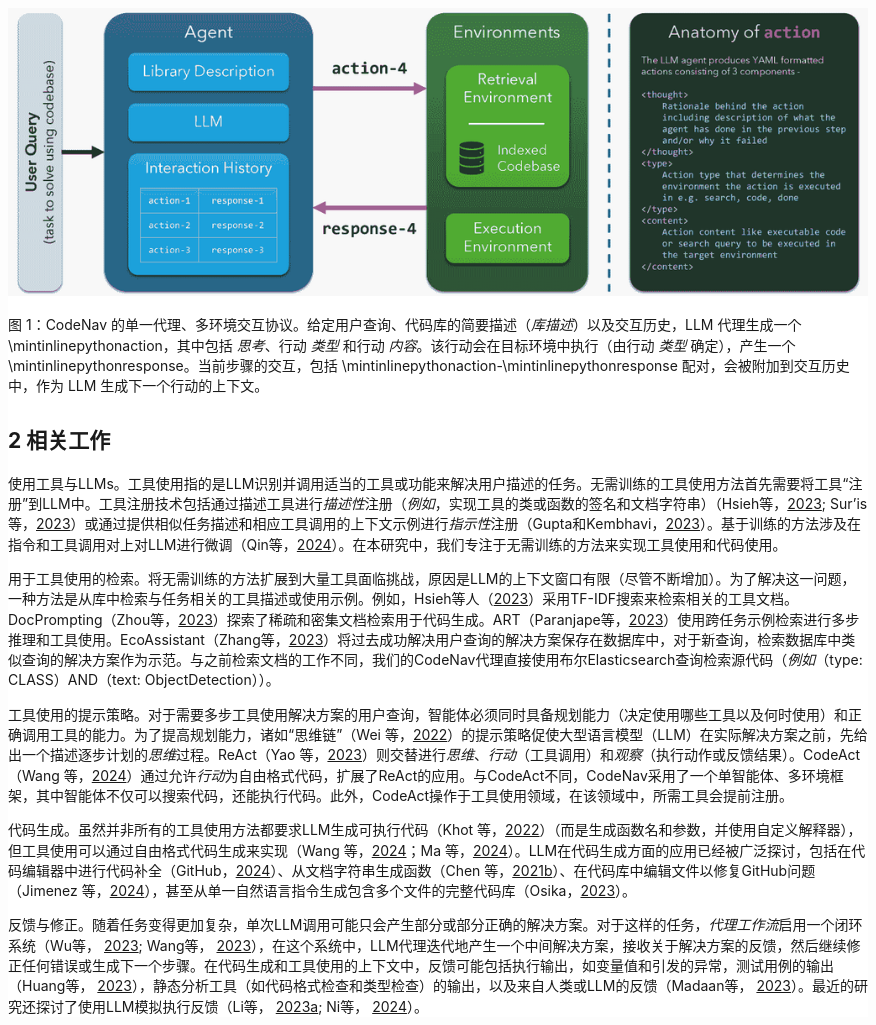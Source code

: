 ![请参阅说明文字](img/dd274a05800e228aa8dc66b85e2ab683.png)

图 1：CodeNav 的单一代理、多环境交互协议。给定用户查询、代码库的简要描述（*库描述*）以及交互历史，LLM 代理生成一个 \mintinlinepythonaction，其中包括 *思考*、行动 *类型* 和行动 *内容*。该行动会在目标环境中执行（由行动 *类型* 确定），产生一个 \mintinlinepythonresponse。当前步骤的交互，包括 \mintinlinepythonaction-\mintinlinepythonresponse 配对，会被附加到交互历史中，作为 LLM 生成下一个行动的上下文。

## 2 相关工作

使用工具与LLMs。工具使用指的是LLM识别并调用适当的工具或功能来解决用户描述的任务。无需训练的工具使用方法首先需要将工具“注册”到LLM中。工具注册技术包括通过描述工具进行*描述性*注册（*例如*，实现工具的类或函数的签名和文档字符串）（Hsieh等，[2023](https://arxiv.org/html/2406.12276v1#bib.bib8); Sur’is等，[2023](https://arxiv.org/html/2406.12276v1#bib.bib23)）或通过提供相似任务描述和相应工具调用的上下文示例进行*指示性*注册（Gupta和Kembhavi，[2023](https://arxiv.org/html/2406.12276v1#bib.bib7)）。基于训练的方法涉及在指令和工具调用对上对LLM进行微调（Qin等，[2024](https://arxiv.org/html/2406.12276v1#bib.bib22)）。在本研究中，我们专注于无需训练的方法来实现工具使用和代码使用。

用于工具使用的检索。将无需训练的方法扩展到大量工具面临挑战，原因是LLM的上下文窗口有限（尽管不断增加）。为了解决这一问题，一种方法是从库中检索与任务相关的工具描述或使用示例。例如，Hsieh等人（[2023](https://arxiv.org/html/2406.12276v1#bib.bib8)）采用TF-IDF搜索来检索相关的工具文档。DocPrompting（Zhou等，[2023](https://arxiv.org/html/2406.12276v1#bib.bib32)）探索了稀疏和密集文档检索用于代码生成。ART（Paranjape等，[2023](https://arxiv.org/html/2406.12276v1#bib.bib21)）使用跨任务示例检索进行多步推理和工具使用。EcoAssistant（Zhang等，[2023](https://arxiv.org/html/2406.12276v1#bib.bib31)）将过去成功解决用户查询的解决方案保存在数据库中，对于新查询，检索数据库中类似查询的解决方案作为示范。与之前检索文档的工作不同，我们的CodeNav代理直接使用布尔Elasticsearch查询检索源代码（*例如*（type: CLASS）AND（text: ObjectDetection））。

工具使用的提示策略。对于需要多步工具使用解决方案的用户查询，智能体必须同时具备规划能力（决定使用哪些工具以及何时使用）和正确调用工具的能力。为了提高规划能力，诸如“思维链”（Wei 等，[2022](https://arxiv.org/html/2406.12276v1#bib.bib26)）的提示策略促使大型语言模型（LLM）在实际解决方案之前，先给出一个描述逐步计划的*思维*过程。ReAct（Yao 等，[2023](https://arxiv.org/html/2406.12276v1#bib.bib30)）则交替进行*思维*、*行动*（工具调用）和*观察*（执行动作或反馈结果）。CodeAct（Wang 等，[2024](https://arxiv.org/html/2406.12276v1#bib.bib25)）通过允许*行动*为自由格式代码，扩展了ReAct的应用。与CodeAct不同，CodeNav采用了一个单智能体、多环境框架，其中智能体不仅可以搜索代码，还能执行代码。此外，CodeAct操作于工具使用领域，在该领域中，所需工具会提前注册。

代码生成。虽然并非所有的工具使用方法都要求LLM生成可执行代码（Khot 等，[2022](https://arxiv.org/html/2406.12276v1#bib.bib13)）（而是生成函数名和参数，并使用自定义解释器），但工具使用可以通过自由格式代码生成来实现（Wang 等，[2024](https://arxiv.org/html/2406.12276v1#bib.bib25)；Ma 等，[2024](https://arxiv.org/html/2406.12276v1#bib.bib16)）。LLM在代码生成方面的应用已经被广泛探讨，包括在代码编辑器中进行代码补全（GitHub，[2024](https://arxiv.org/html/2406.12276v1#bib.bib6)）、从文档字符串生成函数（Chen 等，[2021b](https://arxiv.org/html/2406.12276v1#bib.bib4)）、在代码库中编辑文件以修复GitHub问题（Jimenez 等，[2024](https://arxiv.org/html/2406.12276v1#bib.bib12)），甚至从单一自然语言指令生成包含多个文件的完整代码库（Osika，[2023](https://arxiv.org/html/2406.12276v1#bib.bib20)）。

反馈与修正。随着任务变得更加复杂，单次LLM调用可能只会产生部分或部分正确的解决方案。对于这样的任务，*代理工作流*启用一个闭环系统（Wu等， [2023](https://arxiv.org/html/2406.12276v1#bib.bib28); Wang等， [2023](https://arxiv.org/html/2406.12276v1#bib.bib24)），在这个系统中，LLM代理迭代地产生一个中间解决方案，接收关于解决方案的反馈，然后继续修正任何错误或生成下一个步骤。在代码生成和工具使用的上下文中，反馈可能包括执行输出，如变量值和引发的异常，测试用例的输出（Huang等， [2023](https://arxiv.org/html/2406.12276v1#bib.bib9)），静态分析工具（如代码格式检查和类型检查）的输出，以及来自人类或LLM的反馈（Madaan等， [2023](https://arxiv.org/html/2406.12276v1#bib.bib17)）。最近的研究还探讨了使用LLM模拟执行反馈（Li等， [2023a](https://arxiv.org/html/2406.12276v1#bib.bib14); Ni等， [2024](https://arxiv.org/html/2406.12276v1#bib.bib18)）。
